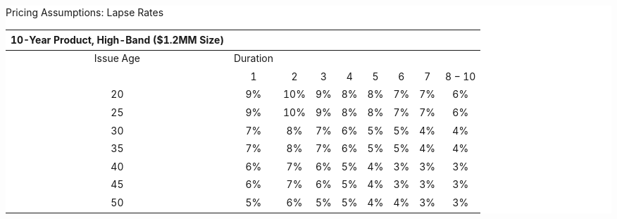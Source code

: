 Pricing Assumptions: Lapse Rates

| 10-Year Product, High-Band (\$1.2MM Size) |  |  |  |  |  |  |  |  |
| :---: | :---: | :---: | :---: | :---: | :---: | :---: | :---: | :---: |
| Issue Age | Duration |  |  |  |  |  |  |  |
|  | 1 | 2 | 3 | 4 | 5 | 6 | 7 | $8-10$ |
| 20 | $9 \%$ | $10 \%$ | $9 \%$ | $8 \%$ | $8 \%$ | $7 \%$ | $7 \%$ | $6 \%$ |
| 25 | $9 \%$ | $10 \%$ | $9 \%$ | $8 \%$ | $8 \%$ | $7 \%$ | $7 \%$ | $6 \%$ |
| 30 | $7 \%$ | $8 \%$ | $7 \%$ | $6 \%$ | $5 \%$ | $5 \%$ | $4 \%$ | $4 \%$ |
| 35 | $7 \%$ | $8 \%$ | $7 \%$ | $6 \%$ | $5 \%$ | $5 \%$ | $4 \%$ | $4 \%$ |
| 40 | $6 \%$ | $7 \%$ | $6 \%$ | $5 \%$ | $4 \%$ | $3 \%$ | $3 \%$ | $3 \%$ |
| 45 | $6 \%$ | $7 \%$ | $6 \%$ | $5 \%$ | $4 \%$ | $3 \%$ | $3 \%$ | $3 \%$ |
| 50 | $5 \%$ | $6 \%$ | $5 \%$ | $5 \%$ | $4 \%$ | $4 \%$ | $3 \%$ | $3 \%$ |
